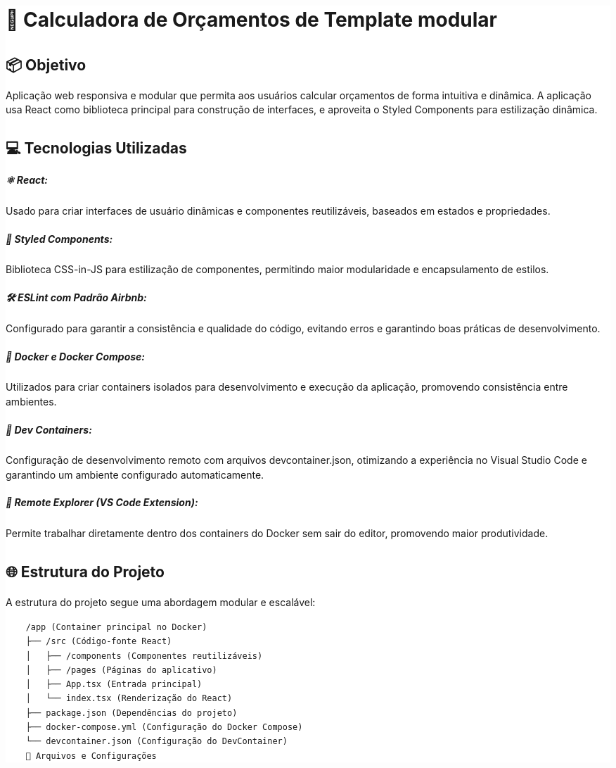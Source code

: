 # 🧮 Calculadora de Orçamentos de Template modular

## 📦 Objetivo

Aplicação web responsiva e modular que permita aos usuários calcular orçamentos de forma intuitiva e dinâmica. A aplicação usa React como biblioteca principal para construção de interfaces, e aproveita o Styled Components para estilização dinâmica.

## 💻 Tecnologias Utilizadas

##### ⚛️ React:
Usado para criar interfaces de usuário dinâmicas e componentes reutilizáveis, baseados em estados e propriedades.

##### 🎨 Styled Components:
Biblioteca CSS-in-JS para estilização de componentes, permitindo maior modularidade e encapsulamento de estilos.

##### 🛠️ ESLint com Padrão Airbnb:
Configurado para garantir a consistência e qualidade do código, evitando erros e garantindo boas práticas de desenvolvimento.

##### 🐳 Docker e Docker Compose:
Utilizados para criar containers isolados para desenvolvimento e execução da aplicação, promovendo consistência entre ambientes.

##### 🔌 Dev Containers:
Configuração de desenvolvimento remoto com arquivos devcontainer.json, otimizando a experiência no Visual Studio Code e garantindo um ambiente configurado automaticamente.

##### 🔌 Remote Explorer (VS Code Extension):
Permite trabalhar diretamente dentro dos containers do Docker sem sair do editor, promovendo maior produtividade.

## 🌐 Estrutura do Projeto

A estrutura do projeto segue uma abordagem modular e escalável:

```
    /app (Container principal no Docker)
    ├── /src (Código-fonte React)
    │   ├── /components (Componentes reutilizáveis)
    │   ├── /pages (Páginas do aplicativo)
    │   ├── App.tsx (Entrada principal)
    │   └── index.tsx (Renderização do React)
    ├── package.json (Dependências do projeto)
    ├── docker-compose.yml (Configuração do Docker Compose)
    └── devcontainer.json (Configuração do DevContainer)
    📂 Arquivos e Configurações

```
